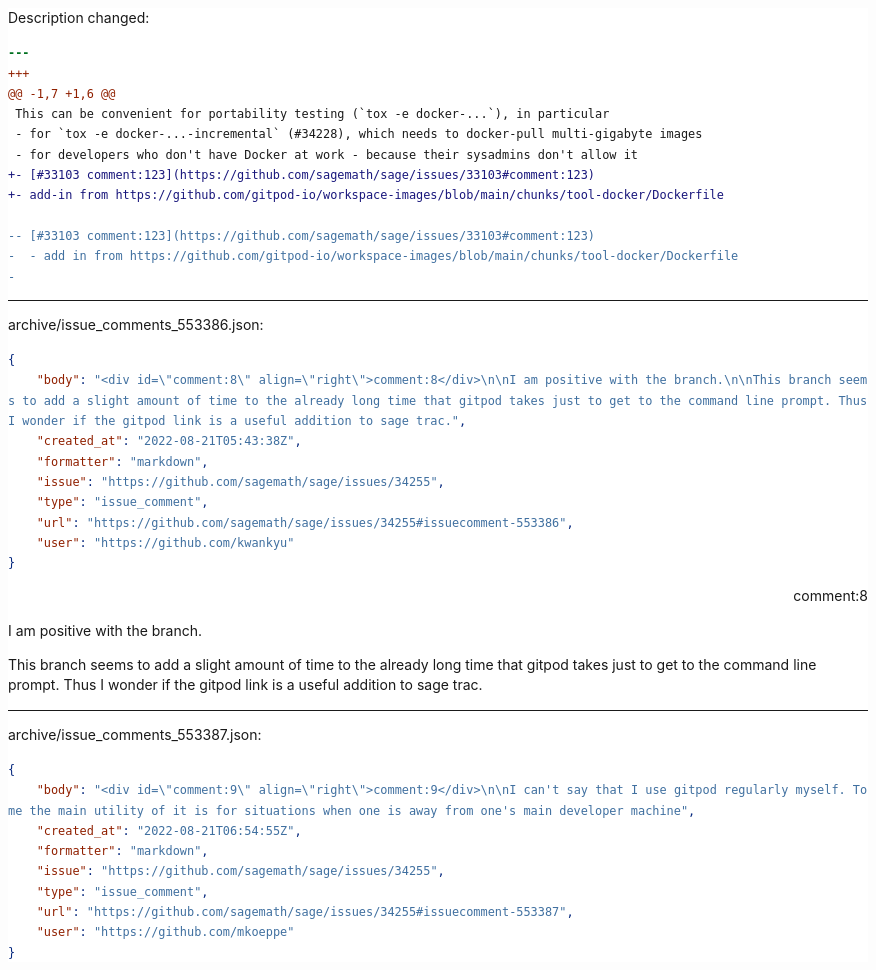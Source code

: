 Description changed:
``````diff
--- 
+++ 
@@ -1,7 +1,6 @@
 This can be convenient for portability testing (`tox -e docker-...`), in particular 
 - for `tox -e docker-...-incremental` (#34228), which needs to docker-pull multi-gigabyte images
 - for developers who don't have Docker at work - because their sysadmins don't allow it
+- [#33103 comment:123](https://github.com/sagemath/sage/issues/33103#comment:123)
+- add-in from https://github.com/gitpod-io/workspace-images/blob/main/chunks/tool-docker/Dockerfile
 
-- [#33103 comment:123](https://github.com/sagemath/sage/issues/33103#comment:123)
-  - add in from https://github.com/gitpod-io/workspace-images/blob/main/chunks/tool-docker/Dockerfile
-
``````




---

archive/issue_comments_553386.json:
```json
{
    "body": "<div id=\"comment:8\" align=\"right\">comment:8</div>\n\nI am positive with the branch.\n\nThis branch seems to add a slight amount of time to the already long time that gitpod takes just to get to the command line prompt. Thus I wonder if the gitpod link is a useful addition to sage trac.",
    "created_at": "2022-08-21T05:43:38Z",
    "formatter": "markdown",
    "issue": "https://github.com/sagemath/sage/issues/34255",
    "type": "issue_comment",
    "url": "https://github.com/sagemath/sage/issues/34255#issuecomment-553386",
    "user": "https://github.com/kwankyu"
}
```

<div id="comment:8" align="right">comment:8</div>

I am positive with the branch.

This branch seems to add a slight amount of time to the already long time that gitpod takes just to get to the command line prompt. Thus I wonder if the gitpod link is a useful addition to sage trac.



---

archive/issue_comments_553387.json:
```json
{
    "body": "<div id=\"comment:9\" align=\"right\">comment:9</div>\n\nI can't say that I use gitpod regularly myself. To me the main utility of it is for situations when one is away from one's main developer machine",
    "created_at": "2022-08-21T06:54:55Z",
    "formatter": "markdown",
    "issue": "https://github.com/sagemath/sage/issues/34255",
    "type": "issue_comment",
    "url": "https://github.com/sagemath/sage/issues/34255#issuecomment-553387",
    "user": "https://github.com/mkoeppe"
}
```
